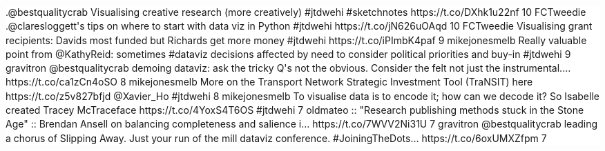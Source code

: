    <td style="text-align:left;"> .@bestqualitycrab Visualising creative research (more creatively) #jtdwehi #sketchnotes https://t.co/DXhk1u22nf </td>
   <td style="text-align:right;"> 10 </td>
  </tr>
  <tr>
   <td style="text-align:left;"> FCTweedie </td>
   <td style="text-align:left;"> .@claresloggett's tips on where to start with data viz in Python #jtdwehi https://t.co/jN626uOAqd </td>
   <td style="text-align:right;"> 10 </td>
  </tr>
  <tr>
   <td style="text-align:left;"> FCTweedie </td>
   <td style="text-align:left;"> Visualising grant recipients: Davids most funded but Richards get more money #jtdwehi https://t.co/iPImbK4paf </td>
   <td style="text-align:right;"> 9 </td>
  </tr>
  <tr>
   <td style="text-align:left;"> mikejonesmelb </td>
   <td style="text-align:left;"> Really valuable point from @KathyReid: sometimes #dataviz decisions affected by need to consider political priorities and buy-in #jtdwehi </td>
   <td style="text-align:right;"> 9 </td>
  </tr>
  <tr>
   <td style="text-align:left;"> gravitron </td>
   <td style="text-align:left;"> @bestqualitycrab demoing dataviz: ask the tricky Q's not the obvious. Consider the felt not just the instrumental.… https://t.co/ca1zCn4oSO </td>
   <td style="text-align:right;"> 8 </td>
  </tr>
  <tr>
   <td style="text-align:left;"> mikejonesmelb </td>
   <td style="text-align:left;"> More on the Transport Network Strategic Investment Tool (TraNSIT) here https://t.co/z5v827bfjd @Xavier_Ho #jtdwehi </td>
   <td style="text-align:right;"> 8 </td>
  </tr>
  <tr>
   <td style="text-align:left;"> mikejonesmelb </td>
   <td style="text-align:left;"> To visualise data is to encode it; how can we decode it? So Isabelle created Tracey McTraceface https://t.co/4YoxS4T6OS #jtdwehi </td>
   <td style="text-align:right;"> 7 </td>
  </tr>
  <tr>
   <td style="text-align:left;"> oldmateo </td>
   <td style="text-align:left;"> :: &quot;Research publishing methods stuck in the Stone Age&quot; ::  Brendan Ansell on balancing completeness and salience i… https://t.co/7WVV2Ni31U </td>
   <td style="text-align:right;"> 7 </td>
  </tr>
  <tr>
   <td style="text-align:left;"> gravitron </td>
   <td style="text-align:left;"> @bestqualitycrab leading a chorus of Slipping Away. Just your run of the mill dataviz conference. #JoiningTheDots… https://t.co/6oxUMXZfpm </td>
   <td style="text-align:right;"> 7 </td>
  </tr>
</tbody>
</table>
